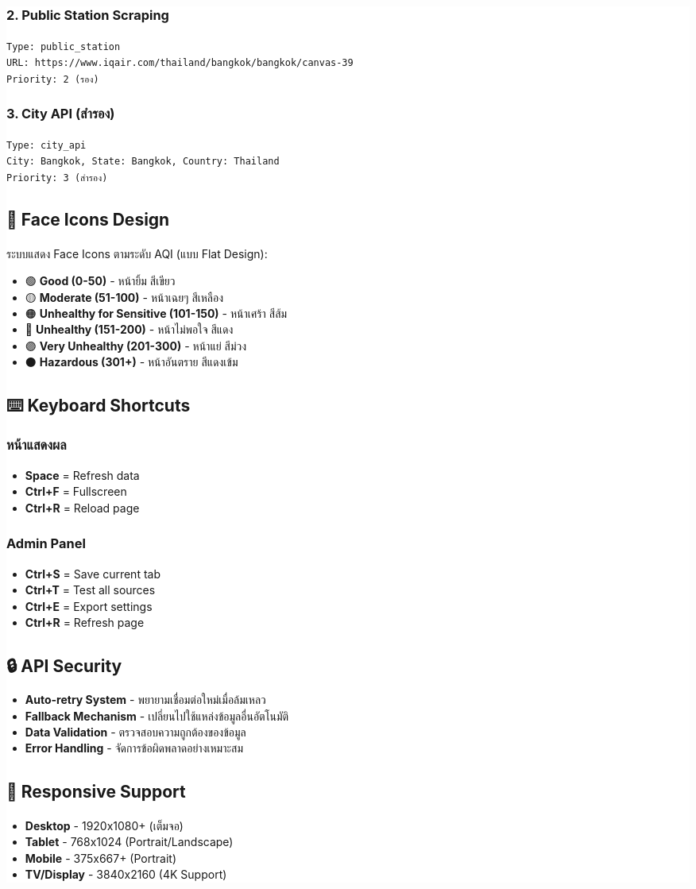 ### 2. Public Station Scraping  
```
Type: public_station
URL: https://www.iqair.com/thailand/bangkok/bangkok/canvas-39
Priority: 2 (รอง)
```

### 3. City API (สำรอง)
```
Type: city_api  
City: Bangkok, State: Bangkok, Country: Thailand
Priority: 3 (สำรอง)
```

## 🎨 Face Icons Design

ระบบแสดง Face Icons ตามระดับ AQI (แบบ Flat Design):

- 🟢 **Good (0-50)** - หน้ายิ้ม สีเขียว
- 🟡 **Moderate (51-100)** - หน้าเฉยๆ สีเหลือง  
- 🟠 **Unhealthy for Sensitive (101-150)** - หน้าเศร้า สีส้ม
- 🔴 **Unhealthy (151-200)** - หน้าไม่พอใจ สีแดง
- 🟣 **Very Unhealthy (201-300)** - หน้าแย่ สีม่วง
- ⚫ **Hazardous (301+)** - หน้าอันตราย สีแดงเข้ม

## ⌨️ Keyboard Shortcuts

### หน้าแสดงผล
- **Space** = Refresh data
- **Ctrl+F** = Fullscreen  
- **Ctrl+R** = Reload page

### Admin Panel
- **Ctrl+S** = Save current tab
- **Ctrl+T** = Test all sources
- **Ctrl+E** = Export settings  
- **Ctrl+R** = Refresh page

## 🔒 API Security

- **Auto-retry System** - พยายามเชื่อมต่อใหม่เมื่อล้มเหลว
- **Fallback Mechanism** - เปลี่ยนไปใช้แหล่งข้อมูลอื่นอัตโนมัติ
- **Data Validation** - ตรวจสอบความถูกต้องของข้อมูล
- **Error Handling** - จัดการข้อผิดพลาดอย่างเหมาะสม

## 📱 Responsive Support

- **Desktop** - 1920x1080+ (เต็มจอ)
- **Tablet** - 768x1024 (Portrait/Landscape)  
- **Mobile** - 375x667+ (Portrait)
- **TV/Display** - 3840x2160 (4K Support)
